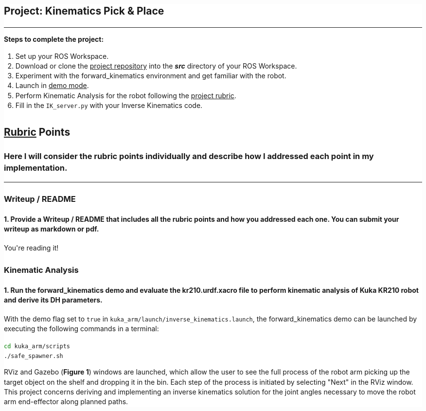 ## Project: Kinematics Pick & Place

---


**Steps to complete the project:**  


1. Set up your ROS Workspace.
2. Download or clone the [project repository](https://github.com/udacity/RoboND-Kinematics-Project) into the ***src*** directory of your ROS Workspace.  
3. Experiment with the forward_kinematics environment and get familiar with the robot.
4. Launch in [demo mode](https://classroom.udacity.com/nanodegrees/nd209/parts/c199593e-1e9a-4830-8e29-2c86f70f489e/modules/8855de3f-2897-46c3-a805-628b5ecf045b/lessons/91d017b1-4493-4522-ad52-04a74a01094c/concepts/ae64bb91-e8c4-44c9-adbe-798e8f688193).
5. Perform Kinematic Analysis for the robot following the [project rubric](https://review.udacity.com/#!/rubrics/972/view).
6. Fill in the `IK_server.py` with your Inverse Kinematics code. 

## [Rubric](https://review.udacity.com/#!/rubrics/972/view) Points
### Here I will consider the rubric points individually and describe how I addressed each point in my implementation.  

---
### Writeup / README

#### 1. Provide a Writeup / README that includes all the rubric points and how you addressed each one.  You can submit your writeup as markdown or pdf.  

You're reading it!

### Kinematic Analysis
#### 1. Run the forward_kinematics demo and evaluate the kr210.urdf.xacro file to perform kinematic analysis of Kuka KR210 robot and derive its DH parameters.

With the demo flag set to `true` in `kuka_arm/launch/inverse_kinematics.launch`, the forward_kinematics demo can be launched by executing the following commands in a terminal:
```sh
cd kuka_arm/scripts
./safe_spawner.sh
```
RViz and Gazebo (**Figure 1**) windows are launched, which allow the user to see the full process of the robot arm picking up the target object on the shelf and dropping it in the bin.  Each step of the process is initiated by selecting "Next" in the RViz window.  This project concerns deriving and implementing an inverse kinematics solution for the joint angles necessary to move the robot arm end-effector along planned paths.
